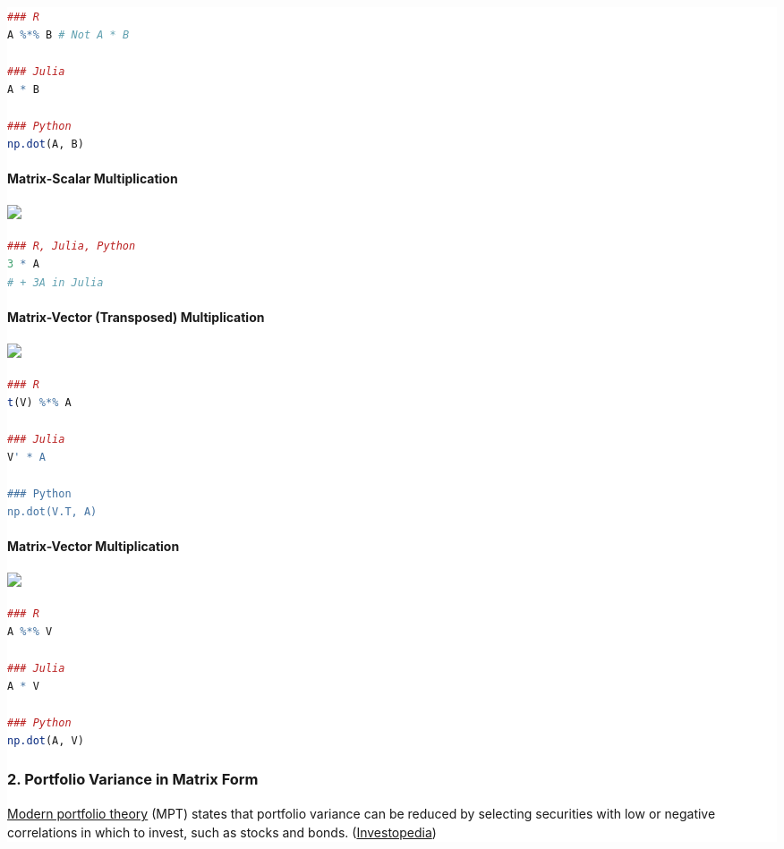 ``` r
### R
A %*% B # Not A * B

### Julia
A * B

### Python
np.dot(A, B)
```

#### Matrix-Scalar Multiplication

<img src="https://cdn-images-1.medium.com/max/800/1*PT6JuOVHBM_EJR4mRGPfEw.png" width="292"/>

``` r
### R, Julia, Python
3 * A
# + 3A in Julia
```

#### Matrix-Vector (Transposed) Multiplication

<img src="https://cdn-images-1.medium.com/max/800/1*_rOXMOJfqKRAXYqHxmJZsg.png" width="416"/>

``` r
### R
t(V) %*% A

### Julia
V' * A

### Python
np.dot(V.T, A) 
```

#### Matrix-Vector Multiplication

<img src="https://cdn-images-1.medium.com/max/800/1*0hrfFX5xN4PgAC3RtyhouA.png" width="286"/>

``` r
### R
A %*% V

### Julia
A * V

### Python
np.dot(A, V)
```

### 2. Portfolio Variance in Matrix Form

[Modern portfolio theory](https://www.investopedia.com/terms/m/modernportfoliotheory.asp) (MPT) states that portfolio variance can be reduced by selecting securities with low or negative correlations in which to invest, such as stocks and bonds. ([Investopedia](https://www.investopedia.com/ask/answers/071515/how-can-i-measure-portfolio-variance.asp#:~:text=Portfolio%20variance%20is%20a%20measure,between%20securities%20in%20the%20portfolio.))

